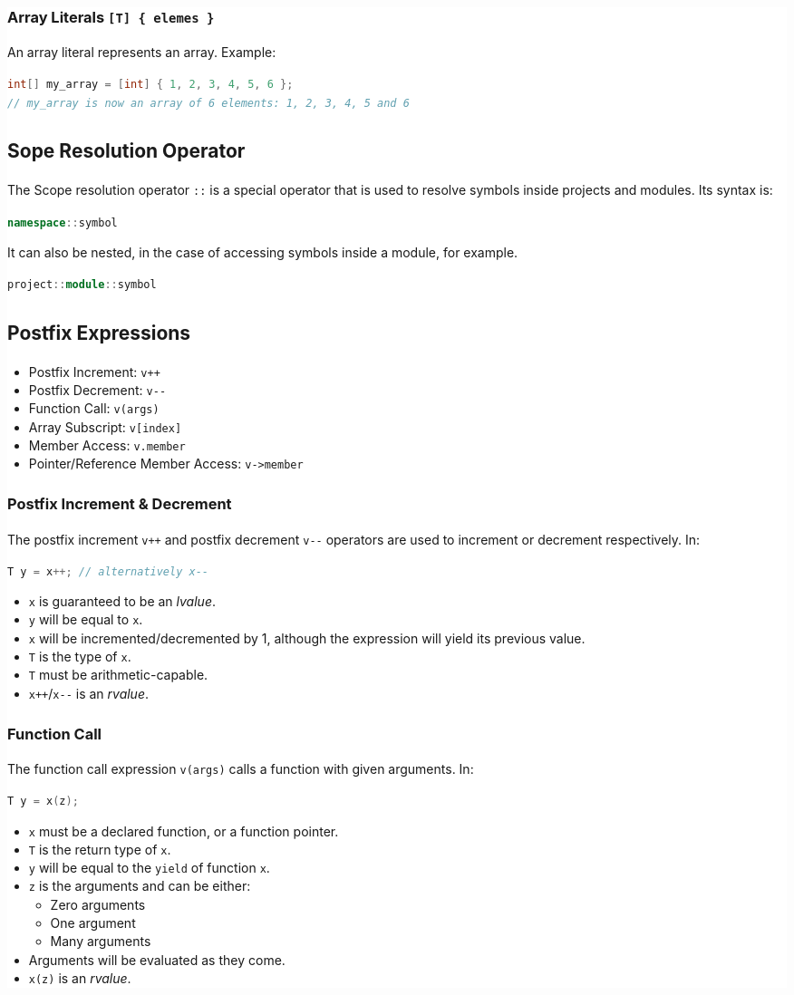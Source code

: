 ### Array Literals `[T] { elemes }`
An array literal represents an array. Example:
```cs
int[] my_array = [int] { 1, 2, 3, 4, 5, 6 };
// my_array is now an array of 6 elements: 1, 2, 3, 4, 5 and 6
```

## Sope Resolution Operator
The Scope resolution operator `::` is a special operator that is used to resolve symbols inside projects and modules. Its syntax is:
```cpp
namespace::symbol
```
It can also be nested, in the case of accessing symbols inside a module, for example.
```cpp
project::module::symbol
```

## Postfix Expressions
 - Postfix Increment: `v++`
 - Postfix Decrement: `v--`
 - Function Call: `v(args)`
 - Array Subscript: `v[index]`
 - Member Access: `v.member`
 - Pointer/Reference Member Access: `v->member`

### Postfix Increment & Decrement
The postfix increment `v++` and postfix decrement `v--` operators are used to increment or decrement respectively. In:
```c
T y = x++; // alternatively x--
```
 - `x` is guaranteed to be an *lvalue*.
 - `y` will be equal to `x`.
 - `x` will be incremented/decremented by 1, although the expression will yield its previous value.
 - `T` is the type of `x`.
- `T` must be arithmetic-capable.
 - `x++`/`x--` is an *rvalue*.

### Function Call
The function call expression `v(args)` calls a function with given arguments. In:
```c
T y = x(z);
```
 - `x` must be a declared function, or a function pointer.
 - `T` is the return type of `x`.
 - `y` will be equal to the `yield` of function `x`.
 - `z` is the arguments and can be either:
   - Zero arguments
   - One argument
   - Many arguments
 - Arguments will be evaluated as they come.
 - `x(z)` is an *rvalue*.

